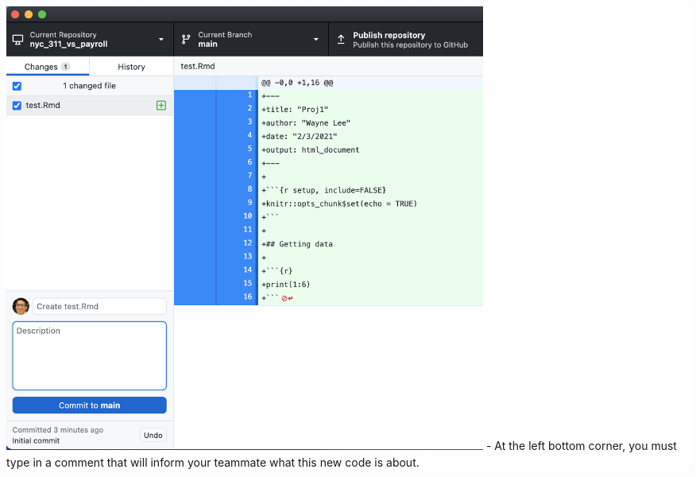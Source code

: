   <img src="images/new_code_in_repo.png" alt="New Code in Git Folder" width='600'>
- At the left bottom corner, you must type in a comment that will inform your teammate what this new code is about. 